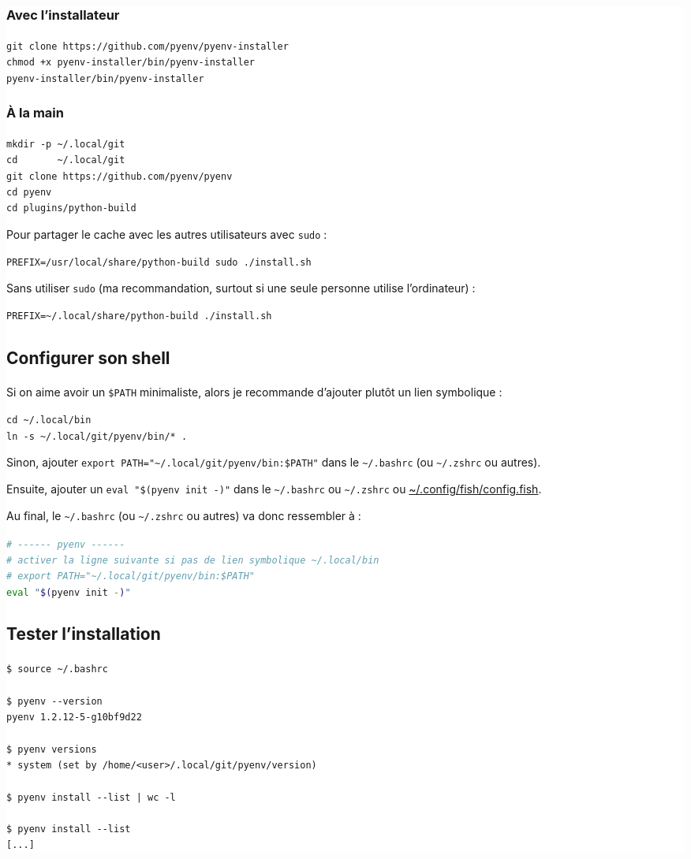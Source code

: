### Avec l’installateur

    git clone https://github.com/pyenv/pyenv-installer
    chmod +x pyenv-installer/bin/pyenv-installer
    pyenv-installer/bin/pyenv-installer

### À la main

    mkdir -p ~/.local/git
    cd       ~/.local/git
    git clone https://github.com/pyenv/pyenv
    cd pyenv
    cd plugins/python-build

Pour partager le cache avec les autres utilisateurs avec `sudo` :

    PREFIX=/usr/local/share/python-build sudo ./install.sh

Sans utiliser `sudo` (ma recommandation, surtout si une seule personne utilise l’ordinateur) :

    PREFIX=~/.local/share/python-build ./install.sh

Configurer son shell
--------------------

Si on aime avoir un `$PATH` minimaliste, alors je recommande d’ajouter plutôt un lien symbolique :

    cd ~/.local/bin
    ln -s ~/.local/git/pyenv/bin/* .

Sinon, ajouter `export PATH="~/.local/git/pyenv/bin:$PATH"` dans le `~/.bashrc` (ou `~/.zshrc` ou autres).

Ensuite, ajouter un `eval "$(pyenv init -)"` dans le `~/.bashrc` ou `~/.zshrc` ou [~/.config/fish/config.fish](http://fishshell.com/docs/current/tutorial.html#tut_startup).

Au final, le `~/.bashrc` (ou `~/.zshrc` ou autres) va donc ressembler à :

```sh
# ------ pyenv ------
# activer la ligne suivante si pas de lien symbolique ~/.local/bin 
# export PATH="~/.local/git/pyenv/bin:$PATH" 
eval "$(pyenv init -)"
```

Tester l’installation
---------------------

    $ source ~/.bashrc

    $ pyenv --version
    pyenv 1.2.12-5-g10bf9d22

    $ pyenv versions
    * system (set by /home/<user>/.local/git/pyenv/version)

    $ pyenv install --list | wc -l

    $ pyenv install --list
    [...]

